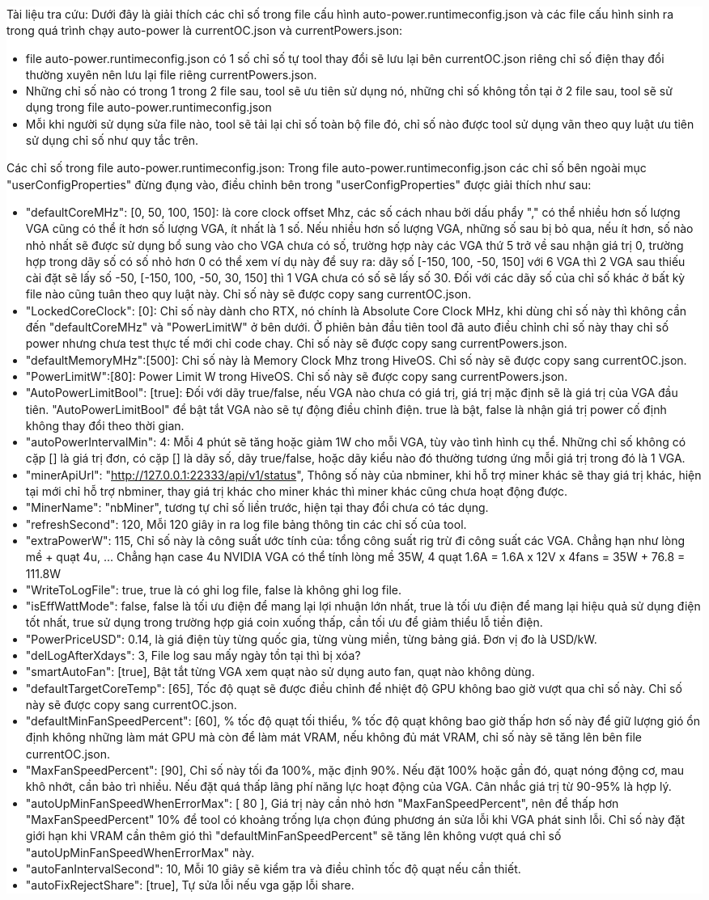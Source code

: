 Tài liệu tra cứu:
Dưới đây là giải thích các chỉ số trong file cấu hình auto-power.runtimeconfig.json và các file cấu hình sinh ra trong quá trình chạy auto-power là currentOC.json và currentPowers.json:
- file auto-power.runtimeconfig.json có 1 số chỉ số tự tool thay đổi sẽ lưu lại bên currentOC.json riêng chỉ số điện thay đổi thường xuyên nên lưu lại file riêng currentPowers.json.
- Những chỉ số nào có trong 1 trong 2 file sau, tool sẽ ưu tiên sử dụng nó, những chỉ số không tồn tại ở 2 file sau, tool sẽ sử dụng trong file auto-power.runtimeconfig.json
- Mỗi khi người sử dụng sửa file nào, tool sẽ tải lại chỉ số toàn bộ file đó, chỉ số nào được tool sử dụng vãn theo quy luật ưu tiên sử dụng chỉ số như quy tắc trên.

Các chỉ số trong file auto-power.runtimeconfig.json:
Trong file auto-power.runtimeconfig.json các chỉ số bên ngoài mục "userConfigProperties" đừng đụng vào, điều chỉnh bên trong "userConfigProperties" được giải thích như sau:
- "defaultCoreMHz": [0, 50, 100, 150]: là core clock offset Mhz, các số cách nhau bởi dấu phẩy "," có thể nhiều hơn số lượng VGA cũng có thể ít hơn số lượng VGA, ít nhất là 1 số. Nếu nhiều hơn số lượng VGA, những số sau bị bỏ qua, nếu ít hơn, số nào nhỏ nhất sẽ được sử dụng bổ sung vào cho VGA chưa có số, trường hợp này các VGA thứ 5 trở về sau nhận giá trị 0, trường hợp trong dãy số có số nhỏ hơn 0 có thể xem ví dụ này để suy ra: dãy số [-150, 100, -50, 150] với 6 VGA thì 2 VGA sau thiếu cài đặt sẽ lấy số -50, [-150, 100, -50, 30, 150] thì 1 VGA chưa có số sẽ lấy số 30. Đối với các dãy số của chỉ số khác ở bất kỳ file nào cũng tuân theo quy luật này. Chỉ số này sẽ được copy sang currentOC.json.
- "LockedCoreClock": [0]: Chỉ số này dành cho RTX, nó chính là Absolute Core Clock MHz, khi dùng chỉ số này thì không cần đến "defaultCoreMHz" và "PowerLimitW" ở bên dưới. Ở phiên bản đầu tiên tool đã auto điều chỉnh chỉ số này thay chỉ số power nhưng chưa test thực tế mới chỉ code chay. Chỉ số này sẽ được copy sang currentPowers.json.
- "defaultMemoryMHz":[500]: Chỉ số này là Memory Clock Mhz trong HiveOS. Chỉ số này sẽ được copy sang currentOC.json.
- "PowerLimitW":[80]: Power Limit W trong HiveOS. Chỉ số này sẽ được copy sang currentPowers.json.
- "AutoPowerLimitBool": [true]: Đối với dãy true/false, nếu VGA nào chưa có giá trị, giá trị mặc định sẽ là giá trị của VGA đầu tiên. "AutoPowerLimitBool" để bật tắt VGA nào sẽ tự động điều chỉnh điện. true là bật, false là nhận giá trị power cố định không thay đổi theo thời gian.
- "autoPowerIntervalMin": 4: Mỗi 4 phút sẽ tăng hoặc giảm 1W cho mỗi VGA, tùy vào tình hình cụ thể. Những chỉ số không có cặp [] là giá trị đơn, có cặp [] là dãy số, dãy true/false, hoặc dãy kiểu nào đó thường tương ứng mỗi giá trị trong đó là 1 VGA.
- "minerApiUrl": "http://127.0.0.1:22333/api/v1/status", Thông số này của nbminer, khi hỗ trợ miner khác sẽ thay giá trị khác, hiện tại mới chỉ hỗ trợ nbminer, thay giá trị khác cho miner khác thì miner khác cũng chưa hoạt động được.
- "MinerName": "nbMiner", tương tự chỉ số liền trước, hiện tại thay đổi chưa có tác dụng.
- "refreshSecond": 120, Mỗi 120 giây in ra log file bảng thông tin các chỉ số của tool.
- "extraPowerW": 115, Chỉ số này là công suất ước tính của: tổng công suất rig trừ đi công suất các VGA. Chẳng hạn như lòng mề + quạt 4u, ... Chẳng hạn case 4u NVIDIA VGA có thể tính lòng mề 35W, 4 quạt 1.6A = 1.6A x 12V x 4fans = 35W + 76.8 = 111.8W
- "WriteToLogFile": true, true là có ghi log file, false là không ghi log file.
- "isEffWattMode": false, false là tối ưu điện để mang lại lợi nhuận lớn nhất, true là tối ưu điện để mang lại hiệu quả sử dụng điện tốt nhất, true sử dụng trong trường hợp giá coin xuống thấp, cần tối ưu để giảm thiểu lỗ tiền điện.
- "PowerPriceUSD": 0.14, là giá điện tùy từng quốc gia, từng vùng miền, từng bảng giá. Đơn vị đo là USD/kW.
- "delLogAfterXdays": 3, File log sau mấy ngày tồn tại thì bị xóa?
- "smartAutoFan": [true], Bật tắt từng VGA xem quạt nào sử dụng auto fan, quạt nào không dùng.
- "defaultTargetCoreTemp": [65], Tốc độ quạt sẽ được điều chỉnh để nhiệt độ GPU không bao giờ vượt qua chỉ số này. Chỉ số này sẽ được copy sang currentOC.json.
- "defaultMinFanSpeedPercent": [60], % tốc độ quạt tối thiểu, % tốc độ quạt không bao giờ thấp hơn số này để giữ lượng gió ổn định không những làm mát GPU mà còn để làm mát VRAM, nếu không đủ mát VRAM, chỉ số này sẽ tăng lên bên file currentOC.json.
- "MaxFanSpeedPercent": [90], Chỉ số này tối đa 100%, mặc định 90%. Nếu đặt 100% hoặc gần đó, quạt nóng động cơ, mau khô nhớt, cần bảo trì nhiều. Nếu đặt quá thấp lãng phí năng lực hoạt động của VGA. Cân nhắc giá trị từ 90-95% là hợp lý.
- "autoUpMinFanSpeedWhenErrorMax": [ 80 ], Giá trị này cần nhỏ hơn "MaxFanSpeedPercent", nên để thấp hơn "MaxFanSpeedPercent" 10% để tool có khoảng trống lựa chọn đúng phương án sửa lỗi khi VGA phát sinh lỗi. Chỉ số này đặt giới hạn khi VRAM cần thêm gió thì "defaultMinFanSpeedPercent" sẽ tăng lên không vượt quá chỉ số "autoUpMinFanSpeedWhenErrorMax" này.
- "autoFanIntervalSecond": 10, Mỗi 10 giây sẽ kiểm tra và điều chỉnh tốc độ quạt nếu cần thiết.
- "autoFixRejectShare": [true], Tự sửa lỗi nếu vga gặp lỗi share.